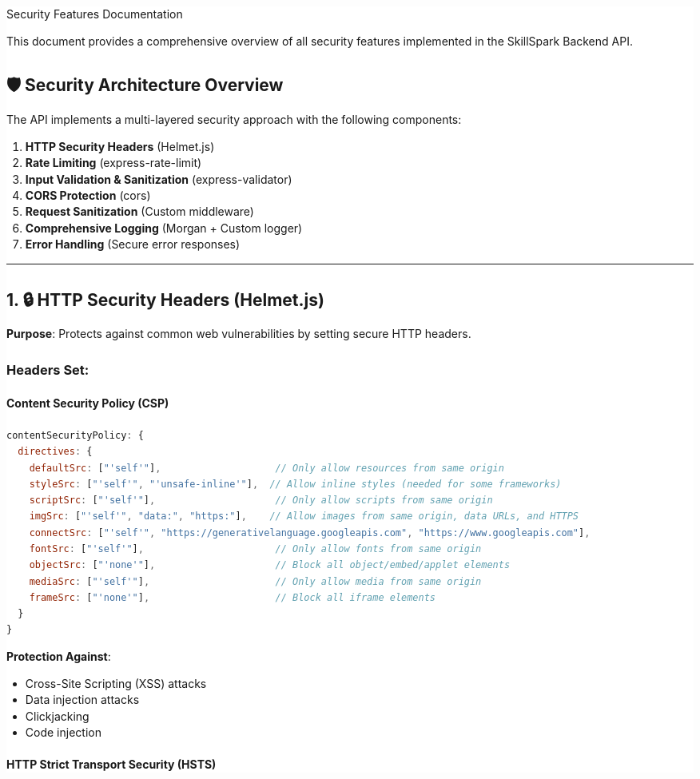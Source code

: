 Security Features Documentation

This document provides a comprehensive overview of all security features implemented in the SkillSpark Backend API.

## 🛡️ Security Architecture Overview

The API implements a multi-layered security approach with the following components:

1. **HTTP Security Headers** (Helmet.js)
2. **Rate Limiting** (express-rate-limit)
3. **Input Validation & Sanitization** (express-validator)
4. **CORS Protection** (cors)
5. **Request Sanitization** (Custom middleware)
6. **Comprehensive Logging** (Morgan + Custom logger)
7. **Error Handling** (Secure error responses)

---

## 1. 🔒 HTTP Security Headers (Helmet.js)

**Purpose**: Protects against common web vulnerabilities by setting secure HTTP headers.

### Headers Set:

#### Content Security Policy (CSP)

```javascript
contentSecurityPolicy: {
  directives: {
    defaultSrc: ["'self'"],                    // Only allow resources from same origin
    styleSrc: ["'self'", "'unsafe-inline'"],  // Allow inline styles (needed for some frameworks)
    scriptSrc: ["'self'"],                     // Only allow scripts from same origin
    imgSrc: ["'self'", "data:", "https:"],    // Allow images from same origin, data URLs, and HTTPS
    connectSrc: ["'self'", "https://generativelanguage.googleapis.com", "https://www.googleapis.com"],
    fontSrc: ["'self'"],                       // Only allow fonts from same origin
    objectSrc: ["'none'"],                     // Block all object/embed/applet elements
    mediaSrc: ["'self'"],                      // Only allow media from same origin
    frameSrc: ["'none'"],                      // Block all iframe elements
  }
}
```

**Protection Against**:

- Cross-Site Scripting (XSS) attacks
- Data injection attacks
- Clickjacking
- Code injection

#### HTTP Strict Transport Security (HSTS)
